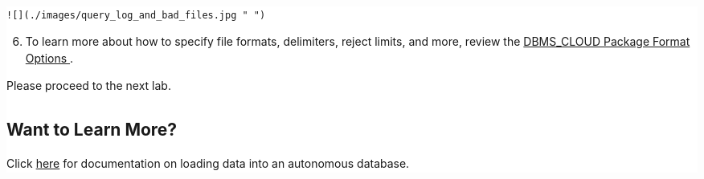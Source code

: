     ![](./images/query_log_and_bad_files.jpg " ")

6.  To learn more about how to specify file formats, delimiters, reject limits, and more, review the <a href="https://docs.oracle.com/en/cloud/paas/autonomous-data-warehouse-cloud/user/dbmscloud-reference.html" target="\_blank"> DBMS_CLOUD Package Format Options </a>.

Please proceed to the next lab.

## Want to Learn More?

Click [here](https://docs.oracle.com/en/cloud/paas/autonomous-data-warehouse-cloud/user/load-data.html#GUID-1351807C-E3F7-4C6D-AF83-2AEEADE2F83E) for documentation on loading data into an autonomous database.
